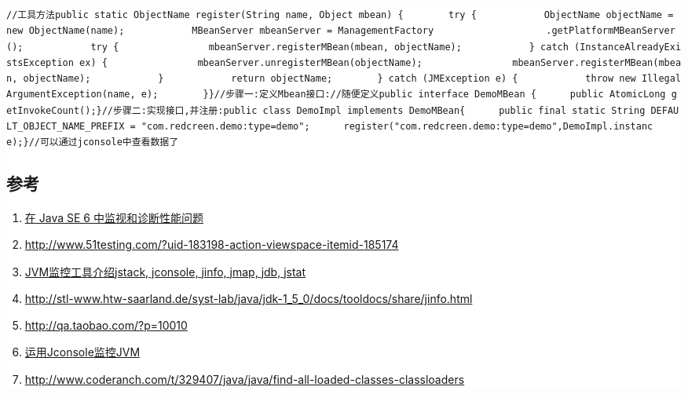 ```
//工具方法public static ObjectName register(String name, Object mbean) {        try {            ObjectName objectName = new ObjectName(name);            MBeanServer mbeanServer = ManagementFactory                    .getPlatformMBeanServer();            try {                mbeanServer.registerMBean(mbean, objectName);            } catch (InstanceAlreadyExistsException ex) {                mbeanServer.unregisterMBean(objectName);                mbeanServer.registerMBean(mbean, objectName);            }            return objectName;        } catch (JMException e) {            throw new IllegalArgumentException(name, e);        }}//步骤一:定义Mbean接口://随便定义public interface DemoMBean {      public AtomicLong getInvokeCount();}//步骤二:实现接口,并注册:public class DemoImpl implements DemoMBean{      public final static String DEFAULT_OBJECT_NAME_PREFIX = "com.redcreen.demo:type=demo";      register("com.redcreen.demo:type=demo",DemoImpl.instance);}//可以通过jconsole中查看数据了
```

 

## 参考

1. [在 Java SE 6 中监视和诊断性能问题](http://www.ibm.com/developerworks/cn/java/j-java6perfmon/index.html)

2. http://www.51testing.com/?uid-183198-action-viewspace-itemid-185174

3. [JVM监控工具介绍jstack, jconsole, jinfo, jmap, jdb, jstat](http://blog.csdn.net/kelly859/archive/2010/08/20/5827363.aspx)

4. http://stl-www.htw-saarland.de/syst-lab/java/jdk-1_5_0/docs/tooldocs/share/jinfo.html

5. http://qa.taobao.com/?p=10010

6. [运用Jconsole监控JVM](http://blog.csdn.net/lengyuhong/archive/2011/02/22/6200355.aspx)

7. http://www.coderanch.com/t/329407/java/java/find-all-loaded-classes-classloaders